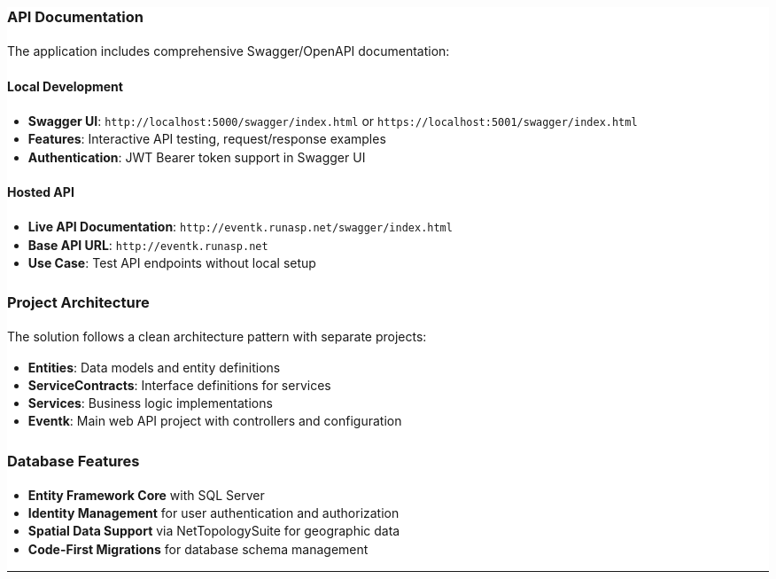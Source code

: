 ### API Documentation

The application includes comprehensive Swagger/OpenAPI documentation:

#### Local Development
- **Swagger UI**: `http://localhost:5000/swagger/index.html` or `https://localhost:5001/swagger/index.html`
- **Features**: Interactive API testing, request/response examples
- **Authentication**: JWT Bearer token support in Swagger UI

#### Hosted API
- **Live API Documentation**: `http://eventk.runasp.net/swagger/index.html`
- **Base API URL**: `http://eventk.runasp.net`
- **Use Case**: Test API endpoints without local setup

### Project Architecture

The solution follows a clean architecture pattern with separate projects:
- **Entities**: Data models and entity definitions
- **ServiceContracts**: Interface definitions for services
- **Services**: Business logic implementations
- **Eventk**: Main web API project with controllers and configuration

### Database Features

- **Entity Framework Core** with SQL Server
- **Identity Management** for user authentication and authorization  
- **Spatial Data Support** via NetTopologySuite for geographic data
- **Code-First Migrations** for database schema management

---